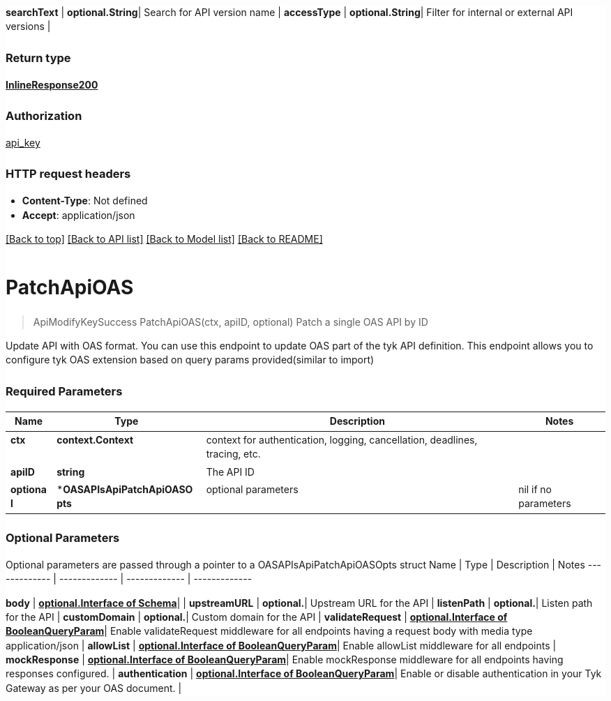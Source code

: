  **searchText** | **optional.String**| Search for API version name | 
 **accessType** | **optional.String**| Filter for internal or external API versions | 

### Return type

[**InlineResponse200**](inline_response_200.md)

### Authorization

[api_key](../README.md#api_key)

### HTTP request headers

 - **Content-Type**: Not defined
 - **Accept**: application/json

[[Back to top]](#) [[Back to API list]](../README.md#documentation-for-api-endpoints) [[Back to Model list]](../README.md#documentation-for-models) [[Back to README]](../README.md)

# **PatchApiOAS**
> ApiModifyKeySuccess PatchApiOAS(ctx, apiID, optional)
Patch a single OAS API by ID

Update API with OAS format. You can use this endpoint to update OAS part of the tyk API definition. This endpoint allows you to configure tyk OAS extension based on query params provided(similar to import)

### Required Parameters

Name | Type | Description  | Notes
------------- | ------------- | ------------- | -------------
 **ctx** | **context.Context** | context for authentication, logging, cancellation, deadlines, tracing, etc.
  **apiID** | **string**| The API ID | 
 **optional** | ***OASAPIsApiPatchApiOASOpts** | optional parameters | nil if no parameters

### Optional Parameters
Optional parameters are passed through a pointer to a OASAPIsApiPatchApiOASOpts struct
Name | Type | Description  | Notes
------------- | ------------- | ------------- | -------------

 **body** | [**optional.Interface of Schema**](Schema.md)|  | 
 **upstreamURL** | **optional.**| Upstream URL for the API | 
 **listenPath** | **optional.**| Listen path for the API | 
 **customDomain** | **optional.**| Custom domain for the API | 
 **validateRequest** | [**optional.Interface of BooleanQueryParam**](.md)| Enable validateRequest middleware for all endpoints having a request body with media type application/json | 
 **allowList** | [**optional.Interface of BooleanQueryParam**](.md)| Enable allowList middleware for all endpoints | 
 **mockResponse** | [**optional.Interface of BooleanQueryParam**](.md)| Enable mockResponse middleware for all endpoints having responses configured. | 
 **authentication** | [**optional.Interface of BooleanQueryParam**](.md)| Enable or disable authentication in your Tyk Gateway as per your OAS document. | 
